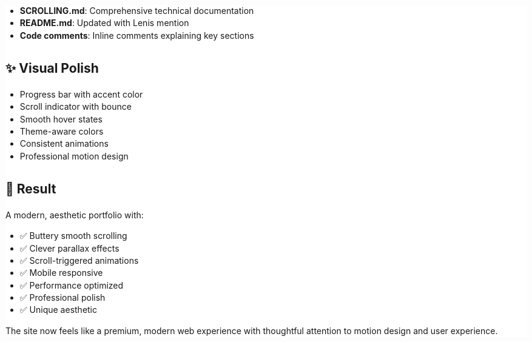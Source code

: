 - **SCROLLING.md**: Comprehensive technical documentation
- **README.md**: Updated with Lenis mention
- **Code comments**: Inline comments explaining key sections

## ✨ Visual Polish

- Progress bar with accent color
- Scroll indicator with bounce
- Smooth hover states
- Theme-aware colors
- Consistent animations
- Professional motion design

## 🎉 Result

A modern, aesthetic portfolio with:
- ✅ Buttery smooth scrolling
- ✅ Clever parallax effects
- ✅ Scroll-triggered animations
- ✅ Mobile responsive
- ✅ Performance optimized
- ✅ Professional polish
- ✅ Unique aesthetic

The site now feels like a premium, modern web experience with thoughtful attention to motion design and user experience.

